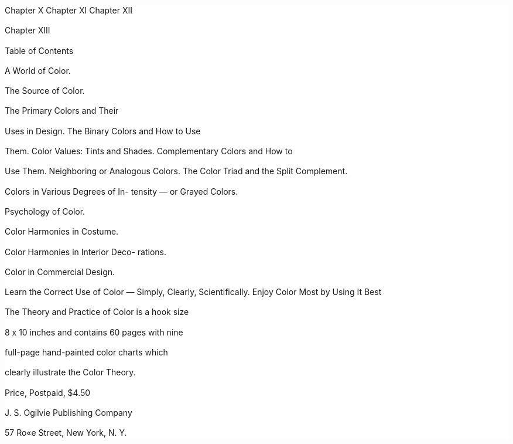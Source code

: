 Chapter X
Chapter XI
Chapter XII

Chapter XIII



Table of Contents

A World of Color.

The Source of Color.

The Primary Colors and Their

Uses in Design.
The Binary Colors and How to Use

Them.
Color Values: Tints and Shades.
Complementary Colors and How to

Use Them.
Neighboring or Analogous Colors.
The Color Triad and the Split
Complement.

Colors in Various Degrees of In-
tensity — or Grayed Colors.

Psychology of Color.

Color Harmonies in Costume.

Color Harmonies in Interior Deco-
rations.

Color in Commercial Design.



Learn the Correct Use of Color — Simply, Clearly, Scientifically.
Enjoy Color Most by Using It Best



The Theory and Practice of Color is a hook size

8 x 10 inches and contains 60 pages with nine

full-page hand-painted color charts which

clearly illustrate the Color Theory.

Price, Postpaid, $4.50



J. S. Ogilvie Publishing Company

57 Ro«e Street, New York, N. Y.


